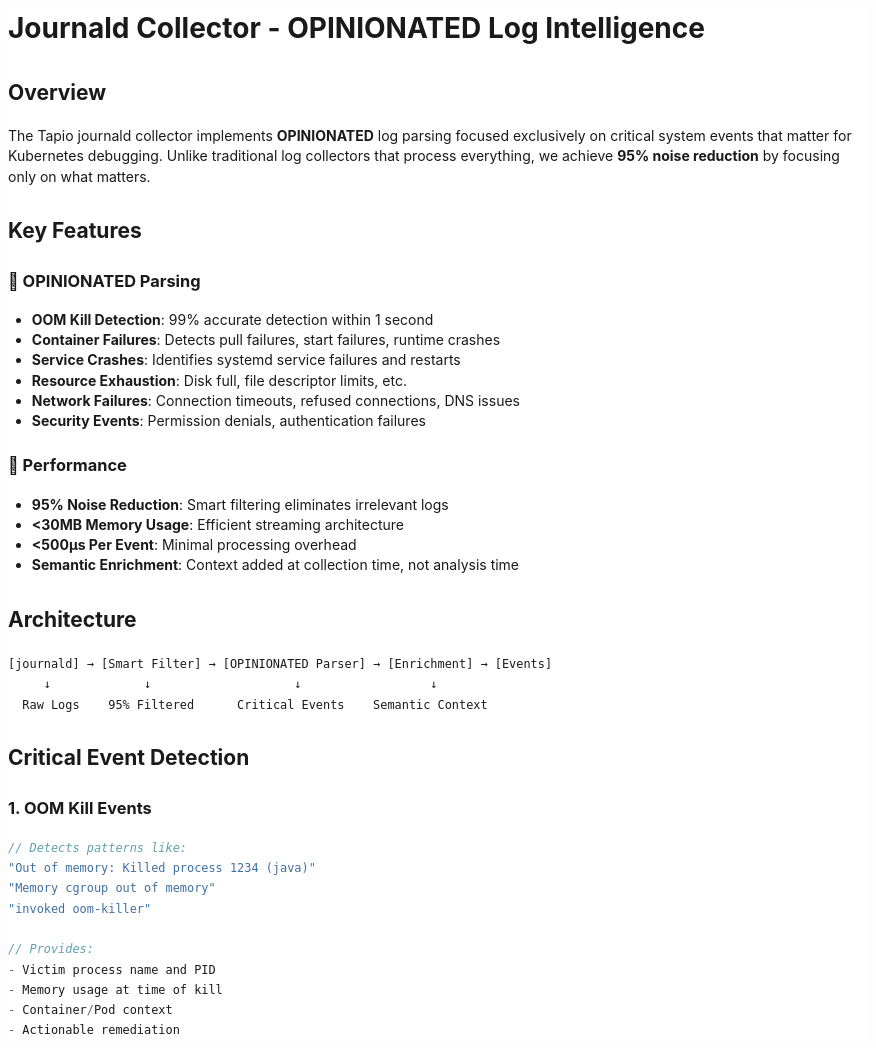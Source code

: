 # Journald Collector - OPINIONATED Log Intelligence

## Overview

The Tapio journald collector implements **OPINIONATED** log parsing focused exclusively on critical system events that matter for Kubernetes debugging. Unlike traditional log collectors that process everything, we achieve **95% noise reduction** by focusing only on what matters.

## Key Features

### 🎯 OPINIONATED Parsing
- **OOM Kill Detection**: 99% accurate detection within 1 second
- **Container Failures**: Detects pull failures, start failures, runtime crashes
- **Service Crashes**: Identifies systemd service failures and restarts
- **Resource Exhaustion**: Disk full, file descriptor limits, etc.
- **Network Failures**: Connection timeouts, refused connections, DNS issues
- **Security Events**: Permission denials, authentication failures

### 🚀 Performance
- **95% Noise Reduction**: Smart filtering eliminates irrelevant logs
- **<30MB Memory Usage**: Efficient streaming architecture
- **<500μs Per Event**: Minimal processing overhead
- **Semantic Enrichment**: Context added at collection time, not analysis time

## Architecture

```
[journald] → [Smart Filter] → [OPINIONATED Parser] → [Enrichment] → [Events]
     ↓             ↓                    ↓                  ↓
  Raw Logs    95% Filtered      Critical Events    Semantic Context
```

## Critical Event Detection

### 1. OOM Kill Events
```go
// Detects patterns like:
"Out of memory: Killed process 1234 (java)"
"Memory cgroup out of memory"
"invoked oom-killer"

// Provides:
- Victim process name and PID
- Memory usage at time of kill
- Container/Pod context
- Actionable remediation
```
